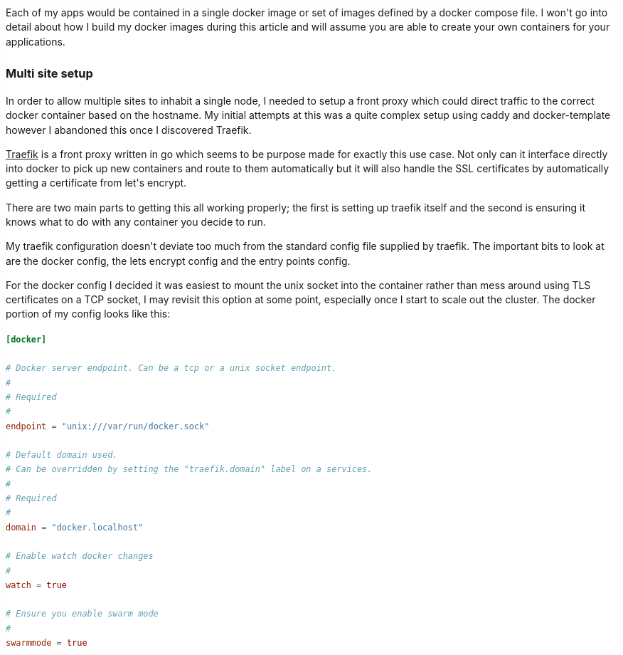 Each of my apps would be contained in a single docker image or set of images defined
by a docker compose file. I won't go into detail about how I build my docker images
during this article and will assume you are able to create your own containers for
your applications.

### Multi site setup

In order to allow multiple sites to inhabit a single node, I needed to setup a 
front proxy which could direct traffic to the correct docker container based on
the hostname. My initial attempts at this was a quite complex setup using caddy
and docker-template however I abandoned this once I discovered Traefik. 

[Traefik](https://traefik.io/)
is a front proxy written in go which seems to be purpose made for exactly this
use case. Not only can it interface directly into docker to pick up new containers
and route to them automatically but it will also handle the SSL certificates 
by automatically getting a certificate from let's encrypt.

There are two main parts to getting this all working properly; the first is setting
up traefik itself and the second is ensuring it knows what to do with any container 
you decide to run.

My traefik configuration doesn't deviate too much from the standard config file 
supplied by traefik. The important bits to look at are the docker config, the 
lets encrypt config and the entry points config.

For the docker config I decided it was easiest to mount the unix socket into the
container rather than mess around using TLS certificates on a TCP socket, I may
revisit this option at some point, especially once I start to scale out the cluster.
The docker portion of my config looks like this:

```toml
[docker]

# Docker server endpoint. Can be a tcp or a unix socket endpoint.
#
# Required
#
endpoint = "unix:///var/run/docker.sock"

# Default domain used.
# Can be overridden by setting the "traefik.domain" label on a services.
#
# Required
#
domain = "docker.localhost"

# Enable watch docker changes
#
watch = true

# Ensure you enable swarm mode 
#
swarmmode = true
```
